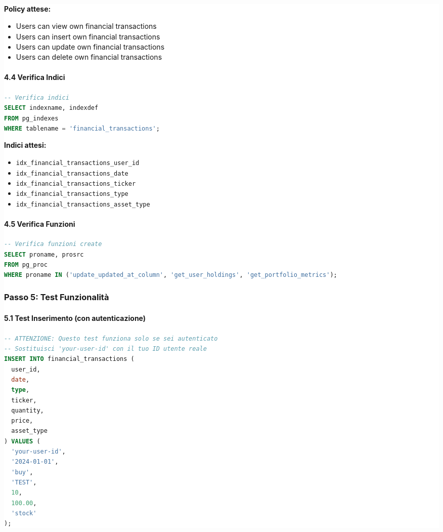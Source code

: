 **Policy attese:**
- Users can view own financial transactions
- Users can insert own financial transactions
- Users can update own financial transactions
- Users can delete own financial transactions

#### 4.4 Verifica Indici

```sql
-- Verifica indici
SELECT indexname, indexdef
FROM pg_indexes
WHERE tablename = 'financial_transactions';
```

**Indici attesi:**
- `idx_financial_transactions_user_id`
- `idx_financial_transactions_date`
- `idx_financial_transactions_ticker`
- `idx_financial_transactions_type`
- `idx_financial_transactions_asset_type`

#### 4.5 Verifica Funzioni

```sql
-- Verifica funzioni create
SELECT proname, prosrc
FROM pg_proc
WHERE proname IN ('update_updated_at_column', 'get_user_holdings', 'get_portfolio_metrics');
```

### Passo 5: Test Funzionalità

#### 5.1 Test Inserimento (con autenticazione)

```sql
-- ATTENZIONE: Questo test funziona solo se sei autenticato
-- Sostituisci 'your-user-id' con il tuo ID utente reale
INSERT INTO financial_transactions (
  user_id,
  date,
  type,
  ticker,
  quantity,
  price,
  asset_type
) VALUES (
  'your-user-id',
  '2024-01-01',
  'buy',
  'TEST',
  10,
  100.00,
  'stock'
);
```
